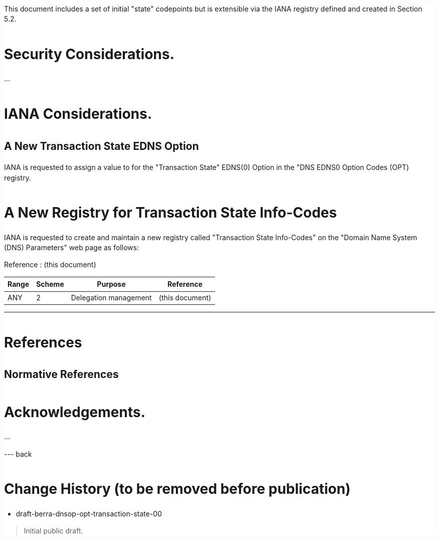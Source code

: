 This document includes a set of initial "state" codepoints but is 
extensible via the IANA registry defined and created in Section 5.2. 

# Security Considerations.

...

# IANA Considerations.

## A New Transaction State EDNS Option

IANA is requested to assign a value to for the "Transaction State"
EDNS(0) Option in the "DNS EDNS0 Option Codes (OPT) registry.

# A New Registry for Transaction State Info-Codes

IANA is requested to create and maintain a new registry called
"Transaction State Info-Codes" on the "Domain Name System (DNS)
Parameters" web page as follows:

Reference
: (this document)

| Range  | Scheme | Purpose               | Reference       |
| ------ | ------ | --------------------- | --------------- |
| ANY    |      2 | Delegation management | (this document) |

-------

# References

## Normative References

# Acknowledgements.

...

--- back

# Change History (to be removed before publication)

* draft-berra-dnsop-opt-transaction-state-00

> Initial public draft.
